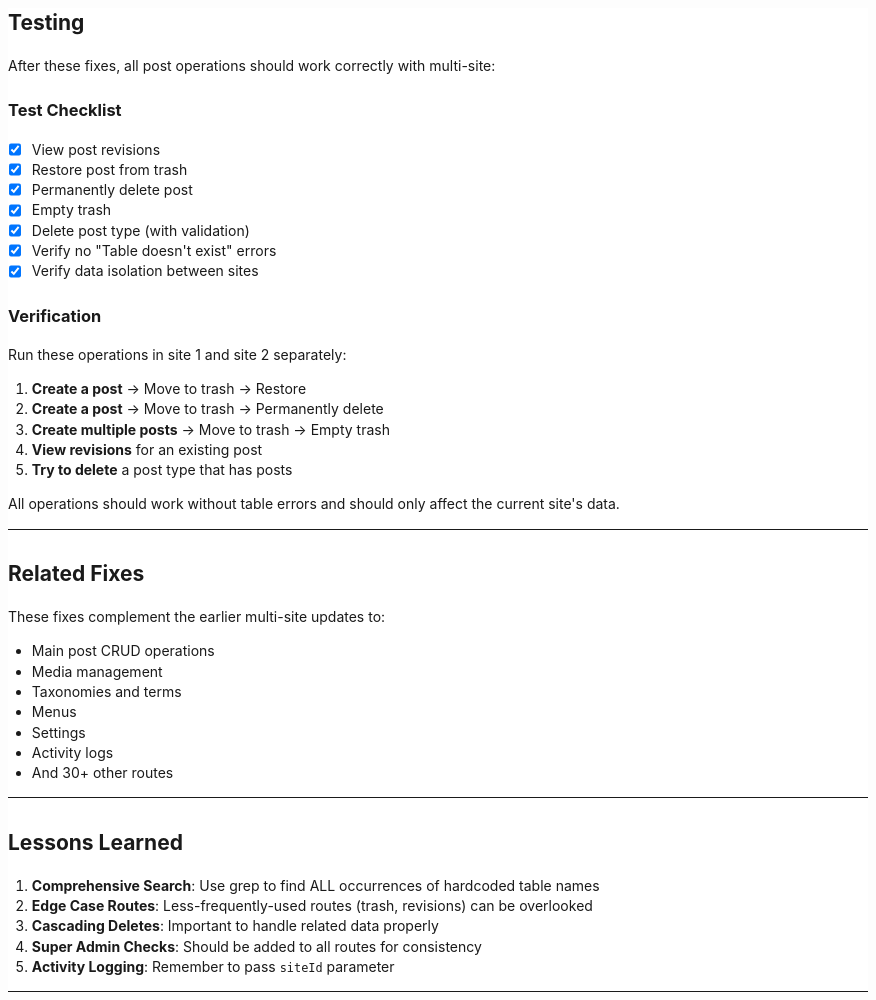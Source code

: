 
## Testing

After these fixes, all post operations should work correctly with multi-site:

### Test Checklist

- [x] View post revisions
- [x] Restore post from trash
- [x] Permanently delete post
- [x] Empty trash
- [x] Delete post type (with validation)
- [x] Verify no "Table doesn't exist" errors
- [x] Verify data isolation between sites

### Verification

Run these operations in site 1 and site 2 separately:

1. **Create a post** → Move to trash → Restore
2. **Create a post** → Move to trash → Permanently delete
3. **Create multiple posts** → Move to trash → Empty trash
4. **View revisions** for an existing post
5. **Try to delete** a post type that has posts

All operations should work without table errors and should only affect the current site's data.

---

## Related Fixes

These fixes complement the earlier multi-site updates to:

- Main post CRUD operations
- Media management
- Taxonomies and terms
- Menus
- Settings
- Activity logs
- And 30+ other routes

---

## Lessons Learned

1. **Comprehensive Search**: Use grep to find ALL occurrences of hardcoded table names
2. **Edge Case Routes**: Less-frequently-used routes (trash, revisions) can be overlooked
3. **Cascading Deletes**: Important to handle related data properly
4. **Super Admin Checks**: Should be added to all routes for consistency
5. **Activity Logging**: Remember to pass `siteId` parameter

---
